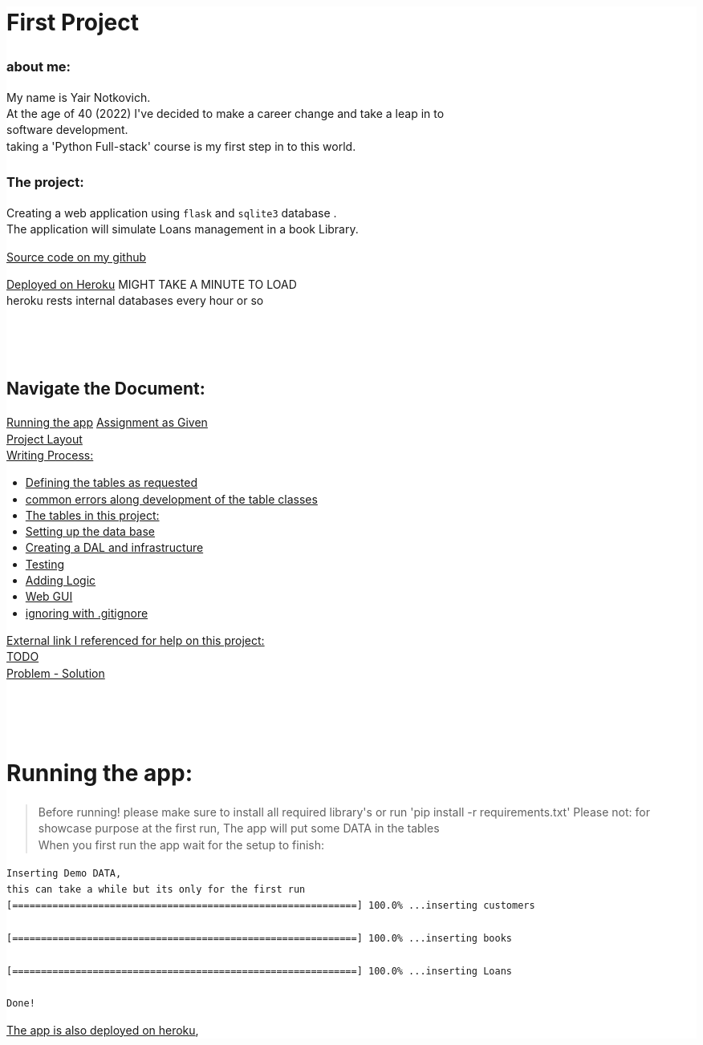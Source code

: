 # First Project  

### about me:
My name is Yair Notkovich.  
At the age of 40 (2022) I've decided to make a career change and take a leap in to  
software development.  
taking a 'Python Full-stack' course is my first step in to this world.

### The project:  
Creating a web application using `flask` and `sqlite3` database .  
The application will simulate Loans management in a book Library.  


[Source code on my github](https://github.com/YairNotkovich/FirstProject.git)  

[Deployed on Heroku](https://mypylibrary.herokuapp.com/) MIGHT TAKE A MINUTE TO LOAD  
heroku rests internal databases every hour or so

<br>
<br>

## Navigate the Document:
[Running the app](#running-the-app)
[Assignment as Given](#assignment-as-given)  
[Project Layout](#project-layout)  
[Writing Process:](#writing-process)
- [Defining the tables as requested](#defining-the-tables-as-requested)
- [common errors along development of the table classes](#common-errors-along-development-of-the-table-classes)
- [The tables in this project:](#the-tables-in-this-project)
- [Setting up the data base](#setting-up-the-data-base)
- [Creating a DAL and infrastructure](#creating-a-dal-and-infrastructure)
- [Testing](#testing)
- [Adding Logic](#adding-logic)
- [Web GUI](#web-gui)
- [ignoring with .gitignore](#ignoring-with-gitignore)  

[External link I referenced for help on this project:](#external-link-i-referenced-for-help-on-this-project)  
[TODO](#todo)  
[Problem - Solution](#problem---solution)

<br>
<br>


# Running the app:
> Before running! please make sure to install all required library's or run 'pip install -r requirements.txt'
> Please not: for showcase purpose at the first run, The app will put some DATA in the tables  
When you first run the app wait for the setup to finish:
```
Inserting Demo DATA,
this can take a while but its only for the first run
[============================================================] 100.0% ...inserting customers

[============================================================] 100.0% ...inserting books

[============================================================] 100.0% ...inserting Loans

Done!
```
 [The app is also deployed on heroku](https://mypylibrary.herokuapp.com/),  